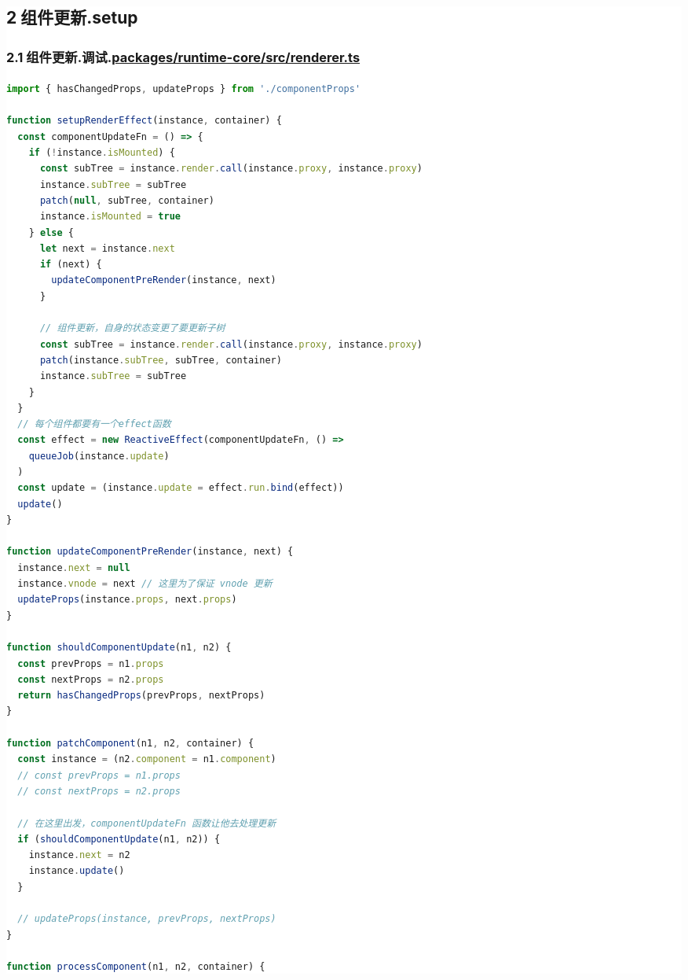 ## 2 组件更新.setup

### 2.1 组件更新.调试.[packages/runtime-core/src/renderer.ts](../../public/example/1.vue3.base/packages/runtime-core/src/renderer.ts)

```ts
import { hasChangedProps, updateProps } from './componentProps'

function setupRenderEffect(instance, container) {
  const componentUpdateFn = () => {
    if (!instance.isMounted) {
      const subTree = instance.render.call(instance.proxy, instance.proxy)
      instance.subTree = subTree
      patch(null, subTree, container)
      instance.isMounted = true
    } else {
      let next = instance.next
      if (next) {
        updateComponentPreRender(instance, next)
      }

      // 组件更新，自身的状态变更了要更新子树
      const subTree = instance.render.call(instance.proxy, instance.proxy)
      patch(instance.subTree, subTree, container)
      instance.subTree = subTree
    }
  }
  // 每个组件都要有一个effect函数
  const effect = new ReactiveEffect(componentUpdateFn, () =>
    queueJob(instance.update)
  )
  const update = (instance.update = effect.run.bind(effect))
  update()
}

function updateComponentPreRender(instance, next) {
  instance.next = null
  instance.vnode = next // 这里为了保证 vnode 更新
  updateProps(instance.props, next.props)
}

function shouldComponentUpdate(n1, n2) {
  const prevProps = n1.props
  const nextProps = n2.props
  return hasChangedProps(prevProps, nextProps)
}

function patchComponent(n1, n2, container) {
  const instance = (n2.component = n1.component)
  // const prevProps = n1.props
  // const nextProps = n2.props

  // 在这里出发，componentUpdateFn 函数让他去处理更新
  if (shouldComponentUpdate(n1, n2)) {
    instance.next = n2
    instance.update()
  }

  // updateProps(instance, prevProps, nextProps)
}

function processComponent(n1, n2, container) {
```